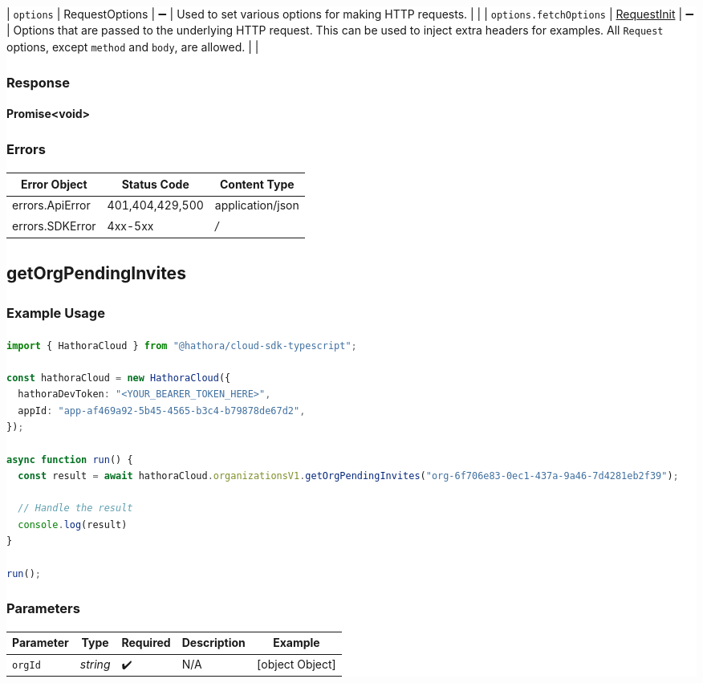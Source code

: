 | `options`                                                                                                                                                                      | RequestOptions                                                                                                                                                                 | :heavy_minus_sign:                                                                                                                                                             | Used to set various options for making HTTP requests.                                                                                                                          |                                                                                                                                                                                |
| `options.fetchOptions`                                                                                                                                                         | [RequestInit](https://developer.mozilla.org/en-US/docs/Web/API/Request/Request#options)                                                                                        | :heavy_minus_sign:                                                                                                                                                             | Options that are passed to the underlying HTTP request. This can be used to inject extra headers for examples. All `Request` options, except `method` and `body`, are allowed. |                                                                                                                                                                                |


### Response

**Promise\<void\>**
### Errors

| Error Object     | Status Code      | Content Type     |
| ---------------- | ---------------- | ---------------- |
| errors.ApiError  | 401,404,429,500  | application/json |
| errors.SDKError  | 4xx-5xx          | */*              |

## getOrgPendingInvites

### Example Usage

```typescript
import { HathoraCloud } from "@hathora/cloud-sdk-typescript";

const hathoraCloud = new HathoraCloud({
  hathoraDevToken: "<YOUR_BEARER_TOKEN_HERE>",
  appId: "app-af469a92-5b45-4565-b3c4-b79878de67d2",
});

async function run() {
  const result = await hathoraCloud.organizationsV1.getOrgPendingInvites("org-6f706e83-0ec1-437a-9a46-7d4281eb2f39");

  // Handle the result
  console.log(result)
}

run();
```

### Parameters

| Parameter                                                                                                                                                                      | Type                                                                                                                                                                           | Required                                                                                                                                                                       | Description                                                                                                                                                                    | Example                                                                                                                                                                        |
| ------------------------------------------------------------------------------------------------------------------------------------------------------------------------------ | ------------------------------------------------------------------------------------------------------------------------------------------------------------------------------ | ------------------------------------------------------------------------------------------------------------------------------------------------------------------------------ | ------------------------------------------------------------------------------------------------------------------------------------------------------------------------------ | ------------------------------------------------------------------------------------------------------------------------------------------------------------------------------ |
| `orgId`                                                                                                                                                                        | *string*                                                                                                                                                                       | :heavy_check_mark:                                                                                                                                                             | N/A                                                                                                                                                                            | [object Object]                                                                                                                                                                |